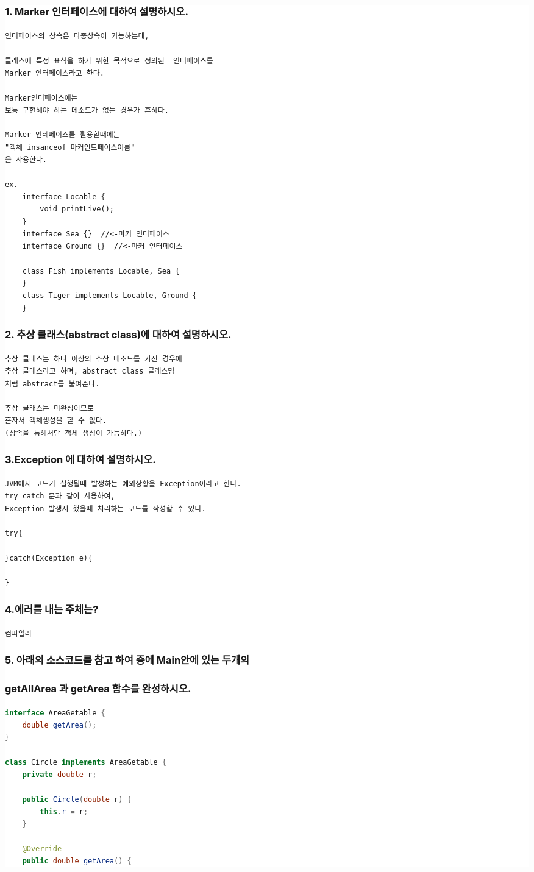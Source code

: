 ### 1. Marker 인터페이스에 대하여 설명하시오.
	인터페이스의 상속은 다중상속이 가능하는데, 
	
	클래스에 특정 표식을 하기 위한 목적으로 정의된  인터페이스를
	Marker 인터페이스라고 한다.
	
	Marker인터페이스에는 
	보통 구현해야 하는 메소드가 없는 경우가 흔하다.
	
	Marker 인테페이스를 활용할때에는
	"객체 insanceof 마커인트페이스이름"
	을 사용한다.
	
	ex. 
		interface Locable {
			void printLive();
		}
		interface Sea {}  //<-마커 인터페이스
		interface Ground {}  //<-마커 인터페이스
		
		class Fish implements Locable, Sea { 
		}
		class Tiger implements Locable, Ground {
		}
	
### 2. 추상 클래스(abstract class)에 대하여 설명하시오.
	추상 클래스는 하나 이상의 추상 메소드를 가진 경우에 
	추상 클래스라고 하며, abstract class 클래스명
	처럼 abstract를 붙여준다.
	
	추상 클래스는 미완성이므로
	혼자서 객체생성을 할 수 없다.
	(상속을 통해서만 객체 생성이 가능하다.)
	
### 3.Exception 에 대하여 설명하시오.
	JVM에서 코드가 실행될때 발생하는 예외상황을 Exception이라고 한다.
	try catch 문과 같이 사용하여,
	Exception 발생시 했을때 처리하는 코드를 작성할 수 있다.
	
	try{ 
	
	}catch(Exception e){ 
	
	}
	
### 4.에러를 내는 주체는?
	컴파일러
	
### 5. 아래의 소스코드를 참고 하여 중에 Main안에 있는 두개의
### getAllArea 과 getArea 함수를 완성하시오.
```java
interface AreaGetable {
	double getArea();
}

class Circle implements AreaGetable {
	private double r;

	public Circle(double r) {
		this.r = r;
	}

	@Override
	public double getArea() {

```